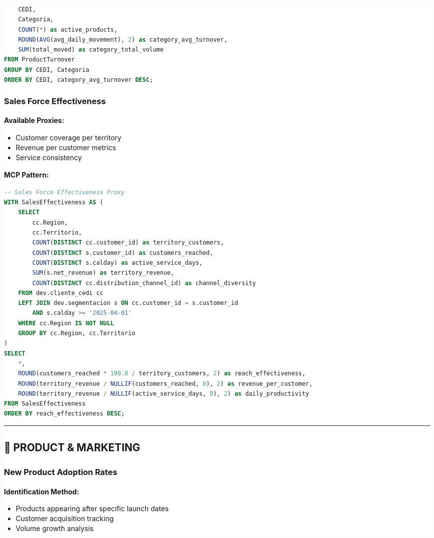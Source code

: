 ```sql
    CEDI,
    Categoria,
    COUNT(*) as active_products,
    ROUND(AVG(avg_daily_movement), 2) as category_avg_turnover,
    SUM(total_moved) as category_total_volume
FROM ProductTurnover
GROUP BY CEDI, Categoria
ORDER BY CEDI, category_avg_turnover DESC;
```

### **Sales Force Effectiveness**

**Available Proxies:**
- Customer coverage per territory
- Revenue per customer metrics
- Service consistency

**MCP Pattern:**
```sql
-- Sales Force Effectiveness Proxy
WITH SalesEffectiveness AS (
    SELECT 
        cc.Region,
        cc.Territorio,
        COUNT(DISTINCT cc.customer_id) as territory_customers,
        COUNT(DISTINCT s.customer_id) as customers_reached,
        COUNT(DISTINCT s.calday) as active_service_days,
        SUM(s.net_revenue) as territory_revenue,
        COUNT(DISTINCT cc.distribution_channel_id) as channel_diversity
    FROM dev.cliente_cedi cc
    LEFT JOIN dev.segmentacion s ON cc.customer_id = s.customer_id 
        AND s.calday >= '2025-04-01'
    WHERE cc.Region IS NOT NULL
    GROUP BY cc.Region, cc.Territorio
)
SELECT 
    *,
    ROUND(customers_reached * 100.0 / territory_customers, 2) as reach_effectiveness,
    ROUND(territory_revenue / NULLIF(customers_reached, 0), 2) as revenue_per_customer,
    ROUND(territory_revenue / NULLIF(active_service_days, 0), 2) as daily_productivity
FROM SalesEffectiveness
ORDER BY reach_effectiveness DESC;
```

---

## **🎯 PRODUCT & MARKETING**

### **New Product Adoption Rates**

**Identification Method:**
- Products appearing after specific launch dates
- Customer acquisition tracking
- Volume growth analysis
